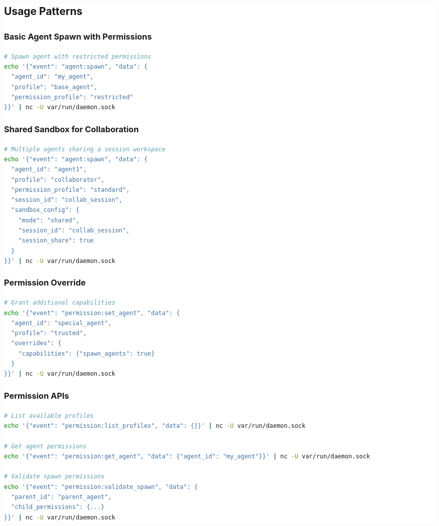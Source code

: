 ## Usage Patterns

### Basic Agent Spawn with Permissions

```bash
# Spawn agent with restricted permissions
echo '{"event": "agent:spawn", "data": {
  "agent_id": "my_agent",
  "profile": "base_agent",
  "permission_profile": "restricted"
}}' | nc -U var/run/daemon.sock
```

### Shared Sandbox for Collaboration

```bash
# Multiple agents sharing a session workspace
echo '{"event": "agent:spawn", "data": {
  "agent_id": "agent1",
  "profile": "collaborator",
  "permission_profile": "standard",
  "session_id": "collab_session",
  "sandbox_config": {
    "mode": "shared",
    "session_id": "collab_session",
    "session_share": true
  }
}}' | nc -U var/run/daemon.sock
```

### Permission Override

```bash
# Grant additional capabilities
echo '{"event": "permission:set_agent", "data": {
  "agent_id": "special_agent",
  "profile": "trusted",
  "overrides": {
    "capabilities": {"spawn_agents": true}
  }
}}' | nc -U var/run/daemon.sock
```

### Permission APIs

```bash
# List available profiles
echo '{"event": "permission:list_profiles", "data": {}}' | nc -U var/run/daemon.sock

# Get agent permissions
echo '{"event": "permission:get_agent", "data": {"agent_id": "my_agent"}}' | nc -U var/run/daemon.sock

# Validate spawn permissions
echo '{"event": "permission:validate_spawn", "data": {
  "parent_id": "parent_agent",
  "child_permissions": {...}
}}' | nc -U var/run/daemon.sock
```
